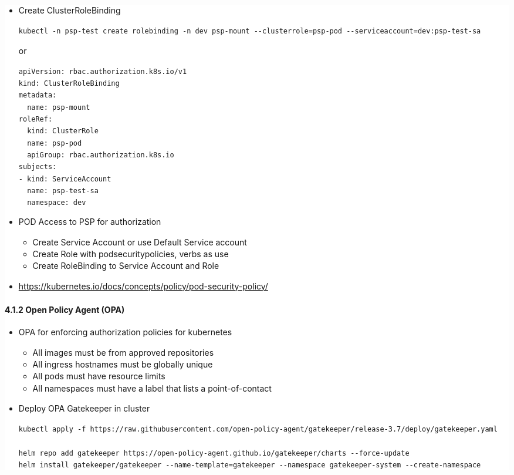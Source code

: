     

  - Create ClusterRoleBinding

     

    ```
    kubectl -n psp-test create rolebinding -n dev psp-mount --clusterrole=psp-pod --serviceaccount=dev:psp-test-sa
    ```

     

    or

    ```
    apiVersion: rbac.authorization.k8s.io/v1
    kind: ClusterRoleBinding
    metadata:
      name: psp-mount
    roleRef:
      kind: ClusterRole
      name: psp-pod
      apiGroup: rbac.authorization.k8s.io
    subjects:
    - kind: ServiceAccount
      name: psp-test-sa
      namespace: dev
    ```

    

  - POD Access to PSP for authorization

    - Create Service Account or use Default Service account
    - Create Role with podsecuritypolicies, verbs as use
    - Create RoleBinding to Service Account and Role

- https://kubernetes.io/docs/concepts/policy/pod-security-policy/

#### 4.1.2 **Open Policy Agent (OPA)**

- OPA for enforcing authorization policies for kubernetes

  - All images must be from approved repositories
  - All ingress hostnames must be globally unique
  - All pods must have resource limits
  - All namespaces must have a label that lists a point-of-contact

- Deploy OPA Gatekeeper in cluster

  ```
  kubectl apply -f https://raw.githubusercontent.com/open-policy-agent/gatekeeper/release-3.7/deploy/gatekeeper.yaml
  
  helm repo add gatekeeper https://open-policy-agent.github.io/gatekeeper/charts --force-update
  helm install gatekeeper/gatekeeper --name-template=gatekeeper --namespace gatekeeper-system --create-namespace
  ```
